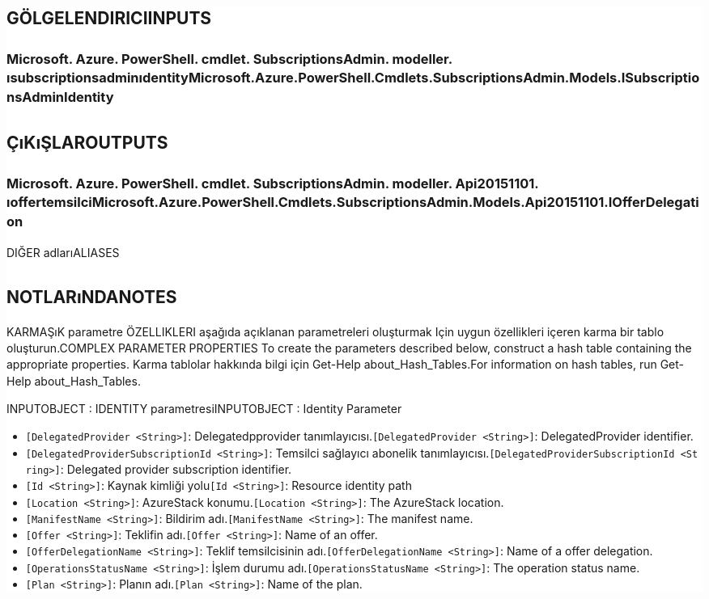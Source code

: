 ## <span data-ttu-id="ecf4e-129">GÖLGELENDIRICI</span><span class="sxs-lookup"><span data-stu-id="ecf4e-129">INPUTS</span></span>

### <span data-ttu-id="ecf4e-130">Microsoft. Azure. PowerShell. cmdlet. SubscriptionsAdmin. modeller. ısubscriptionsadminıdentity</span><span class="sxs-lookup"><span data-stu-id="ecf4e-130">Microsoft.Azure.PowerShell.Cmdlets.SubscriptionsAdmin.Models.ISubscriptionsAdminIdentity</span></span>

## <span data-ttu-id="ecf4e-131">ÇıKıŞLAR</span><span class="sxs-lookup"><span data-stu-id="ecf4e-131">OUTPUTS</span></span>

### <span data-ttu-id="ecf4e-132">Microsoft. Azure. PowerShell. cmdlet. SubscriptionsAdmin. modeller. Api20151101. ıoffertemsilci</span><span class="sxs-lookup"><span data-stu-id="ecf4e-132">Microsoft.Azure.PowerShell.Cmdlets.SubscriptionsAdmin.Models.Api20151101.IOfferDelegation</span></span>

<span data-ttu-id="ecf4e-133">DIĞER adları</span><span class="sxs-lookup"><span data-stu-id="ecf4e-133">ALIASES</span></span>

## <span data-ttu-id="ecf4e-134">NOTLARıNDA</span><span class="sxs-lookup"><span data-stu-id="ecf4e-134">NOTES</span></span>

<span data-ttu-id="ecf4e-135">KARMAŞıK parametre ÖZELLIKLERI aşağıda açıklanan parametreleri oluşturmak Için uygun özellikleri içeren karma bir tablo oluşturun.</span><span class="sxs-lookup"><span data-stu-id="ecf4e-135">COMPLEX PARAMETER PROPERTIES To create the parameters described below, construct a hash table containing the appropriate properties.</span></span> <span data-ttu-id="ecf4e-136">Karma tablolar hakkında bilgi için Get-Help about_Hash_Tables.</span><span class="sxs-lookup"><span data-stu-id="ecf4e-136">For information on hash tables, run Get-Help about_Hash_Tables.</span></span>

<span data-ttu-id="ecf4e-137">INPUTOBJECT <ISubscriptionsAdminIdentity> : IDENTITY parametresi</span><span class="sxs-lookup"><span data-stu-id="ecf4e-137">INPUTOBJECT <ISubscriptionsAdminIdentity>: Identity Parameter</span></span>
  - <span data-ttu-id="ecf4e-138">`[DelegatedProvider <String>]`: Delegatedpprovider tanımlayıcısı.</span><span class="sxs-lookup"><span data-stu-id="ecf4e-138">`[DelegatedProvider <String>]`: DelegatedProvider identifier.</span></span>
  - <span data-ttu-id="ecf4e-139">`[DelegatedProviderSubscriptionId <String>]`: Temsilci sağlayıcı abonelik tanımlayıcısı.</span><span class="sxs-lookup"><span data-stu-id="ecf4e-139">`[DelegatedProviderSubscriptionId <String>]`: Delegated provider subscription identifier.</span></span>
  - <span data-ttu-id="ecf4e-140">`[Id <String>]`: Kaynak kimliği yolu</span><span class="sxs-lookup"><span data-stu-id="ecf4e-140">`[Id <String>]`: Resource identity path</span></span>
  - <span data-ttu-id="ecf4e-141">`[Location <String>]`: AzureStack konumu.</span><span class="sxs-lookup"><span data-stu-id="ecf4e-141">`[Location <String>]`: The AzureStack location.</span></span>
  - <span data-ttu-id="ecf4e-142">`[ManifestName <String>]`: Bildirim adı.</span><span class="sxs-lookup"><span data-stu-id="ecf4e-142">`[ManifestName <String>]`: The manifest name.</span></span>
  - <span data-ttu-id="ecf4e-143">`[Offer <String>]`: Teklifin adı.</span><span class="sxs-lookup"><span data-stu-id="ecf4e-143">`[Offer <String>]`: Name of an offer.</span></span>
  - <span data-ttu-id="ecf4e-144">`[OfferDelegationName <String>]`: Teklif temsilcisinin adı.</span><span class="sxs-lookup"><span data-stu-id="ecf4e-144">`[OfferDelegationName <String>]`: Name of a offer delegation.</span></span>
  - <span data-ttu-id="ecf4e-145">`[OperationsStatusName <String>]`: İşlem durumu adı.</span><span class="sxs-lookup"><span data-stu-id="ecf4e-145">`[OperationsStatusName <String>]`: The operation status name.</span></span>
  - <span data-ttu-id="ecf4e-146">`[Plan <String>]`: Planın adı.</span><span class="sxs-lookup"><span data-stu-id="ecf4e-146">`[Plan <String>]`: Name of the plan.</span></span>